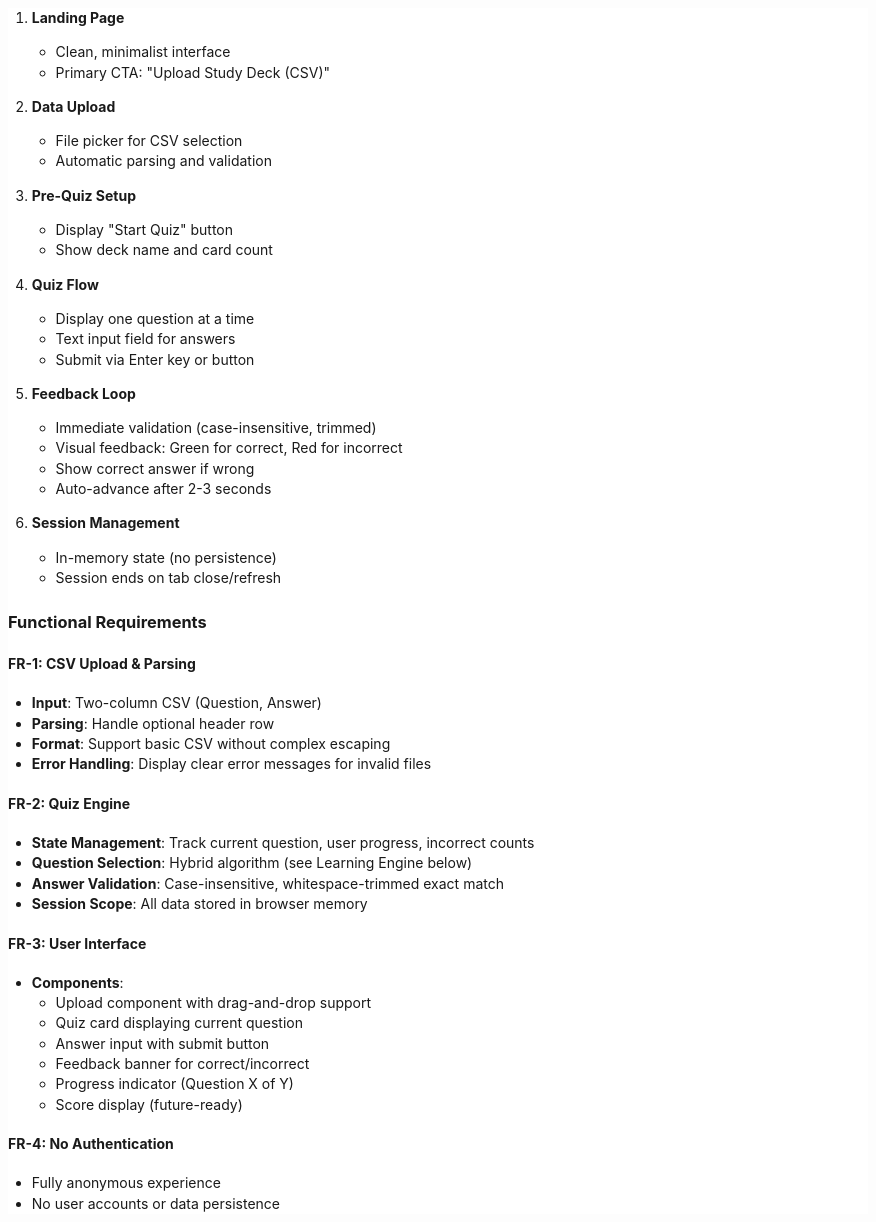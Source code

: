 1. **Landing Page**
   - Clean, minimalist interface
   - Primary CTA: "Upload Study Deck (CSV)"
   
2. **Data Upload**
   - File picker for CSV selection
   - Automatic parsing and validation
   
3. **Pre-Quiz Setup**
   - Display "Start Quiz" button
   - Show deck name and card count
   
4. **Quiz Flow**
   - Display one question at a time
   - Text input field for answers
   - Submit via Enter key or button
   
5. **Feedback Loop**
   - Immediate validation (case-insensitive, trimmed)
   - Visual feedback: Green for correct, Red for incorrect
   - Show correct answer if wrong
   - Auto-advance after 2-3 seconds
   
6. **Session Management**
   - In-memory state (no persistence)
   - Session ends on tab close/refresh

### Functional Requirements

#### FR-1: CSV Upload & Parsing
- **Input**: Two-column CSV (Question, Answer)
- **Parsing**: Handle optional header row
- **Format**: Support basic CSV without complex escaping
- **Error Handling**: Display clear error messages for invalid files

#### FR-2: Quiz Engine
- **State Management**: Track current question, user progress, incorrect counts
- **Question Selection**: Hybrid algorithm (see Learning Engine below)
- **Answer Validation**: Case-insensitive, whitespace-trimmed exact match
- **Session Scope**: All data stored in browser memory

#### FR-3: User Interface
- **Components**:
  - Upload component with drag-and-drop support
  - Quiz card displaying current question
  - Answer input with submit button
  - Feedback banner for correct/incorrect
  - Progress indicator (Question X of Y)
  - Score display (future-ready)
  
#### FR-4: No Authentication
- Fully anonymous experience
- No user accounts or data persistence
